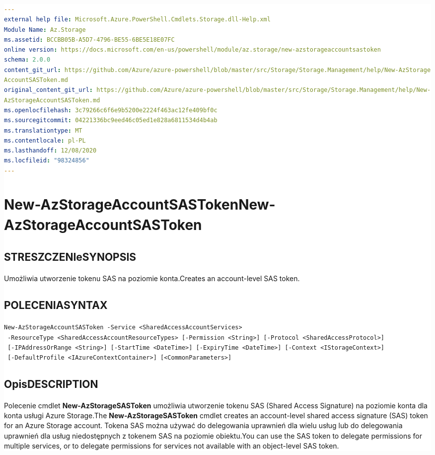 ```yaml
---
external help file: Microsoft.Azure.PowerShell.Cmdlets.Storage.dll-Help.xml
Module Name: Az.Storage
ms.assetid: BCCBB05B-A5D7-4796-BE55-6BE5E18E07FC
online version: https://docs.microsoft.com/en-us/powershell/module/az.storage/new-azstorageaccountsastoken
schema: 2.0.0
content_git_url: https://github.com/Azure/azure-powershell/blob/master/src/Storage/Storage.Management/help/New-AzStorageAccountSASToken.md
original_content_git_url: https://github.com/Azure/azure-powershell/blob/master/src/Storage/Storage.Management/help/New-AzStorageAccountSASToken.md
ms.openlocfilehash: 3c79266c6f6e9b5200e2224f463ac12fe409bf0c
ms.sourcegitcommit: 04221336bc9eed46c05ed1e828a6811534d4b4ab
ms.translationtype: MT
ms.contentlocale: pl-PL
ms.lasthandoff: 12/08/2020
ms.locfileid: "98324856"
---
```

# <span data-ttu-id="9aeef-101">New-AzStorageAccountSASToken</span><span class="sxs-lookup"><span data-stu-id="9aeef-101">New-AzStorageAccountSASToken</span></span>

## <span data-ttu-id="9aeef-102">STRESZCZENIe</span><span class="sxs-lookup"><span data-stu-id="9aeef-102">SYNOPSIS</span></span>
<span data-ttu-id="9aeef-103">Umożliwia utworzenie tokenu SAS na poziomie konta.</span><span class="sxs-lookup"><span data-stu-id="9aeef-103">Creates an account-level SAS token.</span></span>

## <span data-ttu-id="9aeef-104">POLECENIA</span><span class="sxs-lookup"><span data-stu-id="9aeef-104">SYNTAX</span></span>

```
New-AzStorageAccountSASToken -Service <SharedAccessAccountServices>
 -ResourceType <SharedAccessAccountResourceTypes> [-Permission <String>] [-Protocol <SharedAccessProtocol>]
 [-IPAddressOrRange <String>] [-StartTime <DateTime>] [-ExpiryTime <DateTime>] [-Context <IStorageContext>]
 [-DefaultProfile <IAzureContextContainer>] [<CommonParameters>]
```

## <span data-ttu-id="9aeef-105">Opis</span><span class="sxs-lookup"><span data-stu-id="9aeef-105">DESCRIPTION</span></span>
<span data-ttu-id="9aeef-106">Polecenie cmdlet **New-AzStorageSASToken** umożliwia utworzenie tokenu SAS (Shared Access Signature) na poziomie konta dla konta usługi Azure Storage.</span><span class="sxs-lookup"><span data-stu-id="9aeef-106">The **New-AzStorageSASToken** cmdlet creates an account-level shared access signature (SAS) token for an Azure Storage account.</span></span>
<span data-ttu-id="9aeef-107">Tokena SAS można używać do delegowania uprawnień dla wielu usług lub do delegowania uprawnień dla usług niedostępnych z tokenem SAS na poziomie obiektu.</span><span class="sxs-lookup"><span data-stu-id="9aeef-107">You can use the SAS token to delegate permissions for multiple services, or to delegate permissions for services not available with an object-level SAS token.</span></span>
